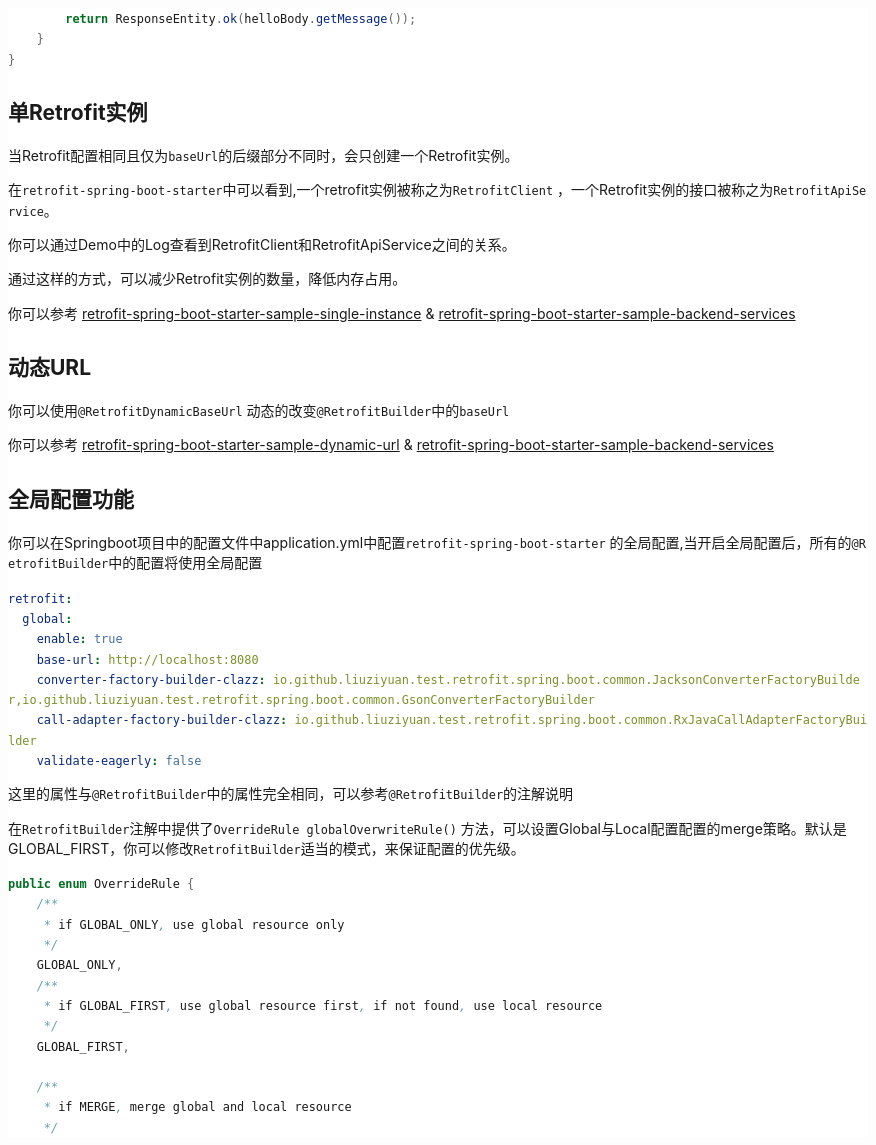 ```java
        return ResponseEntity.ok(helloBody.getMessage());
    }
}
```

## 单Retrofit实例

当Retrofit配置相同且仅为`baseUrl`的后缀部分不同时，会只创建一个Retrofit实例。

在`retrofit-spring-boot-starter`中可以看到,一个retrofit实例被称之为`RetrofitClient`
，一个Retrofit实例的接口被称之为`RetrofitApiService`。

你可以通过Demo中的Log查看到RetrofitClient和RetrofitApiService之间的关系。

通过这样的方式，可以减少Retrofit实例的数量，降低内存占用。

你可以参考 [retrofit-spring-boot-starter-sample-single-instance](https://github.com/liuziyuan/easy-retrofit-demo/tree/main/retrofit-spring-boot-starter-sample-single-instance)
& [retrofit-spring-boot-starter-sample-backend-services](https://github.com/liuziyuan/easy-retrofit-demo/tree/main/backend-service)

## 动态URL

你可以使用`@RetrofitDynamicBaseUrl` 动态的改变`@RetrofitBuilder`中的`baseUrl`

你可以参考 [retrofit-spring-boot-starter-sample-dynamic-url](https://github.com/liuziyuan/easy-retrofit-demo/tree/main/retrofit-spring-boot-starter-sample-dynamic-url)
& [retrofit-spring-boot-starter-sample-backend-services](https://github.com/liuziyuan/easy-retrofit-demo/tree/main/backend-service)

## 全局配置功能

你可以在Springboot项目中的配置文件中application.yml中配置`retrofit-spring-boot-starter`
的全局配置,当开启全局配置后，所有的`@RetrofitBuilder`中的配置将使用全局配置

```yaml
retrofit:
  global:
    enable: true
    base-url: http://localhost:8080
    converter-factory-builder-clazz: io.github.liuziyuan.test.retrofit.spring.boot.common.JacksonConverterFactoryBuilder,io.github.liuziyuan.test.retrofit.spring.boot.common.GsonConverterFactoryBuilder
    call-adapter-factory-builder-clazz: io.github.liuziyuan.test.retrofit.spring.boot.common.RxJavaCallAdapterFactoryBuilder
    validate-eagerly: false
```

这里的属性与`@RetrofitBuilder`中的属性完全相同，可以参考`@RetrofitBuilder`的注解说明

在`RetrofitBuilder`注解中提供了`OverrideRule globalOverwriteRule()`
方法，可以设置Global与Local配置配置的merge策略。默认是GLOBAL_FIRST，你可以修改`RetrofitBuilder`适当的模式，来保证配置的优先级。

```java
public enum OverrideRule {
    /**
     * if GLOBAL_ONLY, use global resource only
     */
    GLOBAL_ONLY,
    /**
     * if GLOBAL_FIRST, use global resource first, if not found, use local resource
     */
    GLOBAL_FIRST,

    /**
     * if MERGE, merge global and local resource
     */
```